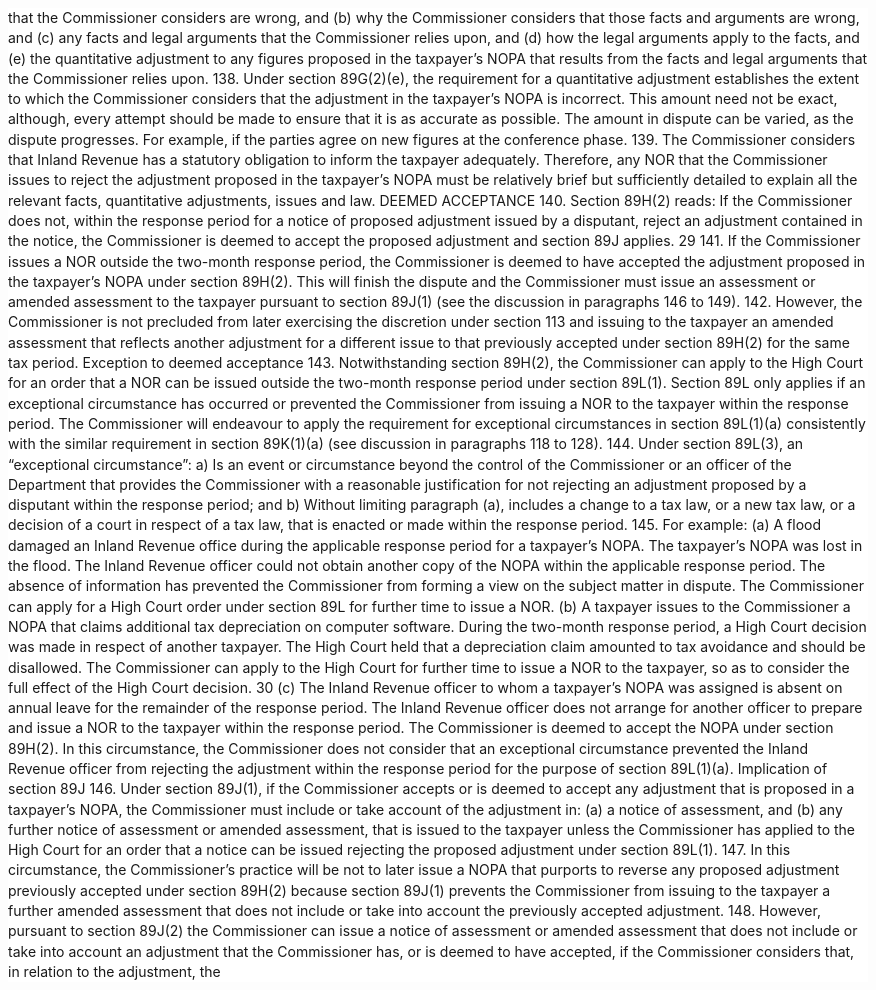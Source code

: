 that the Commissioner considers are wrong, and (b) why the Commissioner considers that those facts and arguments are wrong, and (c) any facts and legal arguments that the Commissioner relies upon, and (d) how the legal arguments apply to the facts, and (e) the quantitative adjustment to any figures proposed in the taxpayer’s NOPA that results from the facts and legal arguments that the Commissioner relies upon. 138. Under section 89G(2)(e), the requirement for a quantitative adjustment establishes the extent to which the Commissioner considers that the adjustment in the taxpayer’s NOPA is incorrect. This amount need not be exact, although, every attempt should be made to ensure that it is as accurate as possible. The amount in dispute can be varied, as the dispute progresses. For example, if the parties agree on new figures at the conference phase. 139. The Commissioner considers that Inland Revenue has a statutory obligation to inform the taxpayer adequately. Therefore, any NOR that the Commissioner issues to reject the adjustment proposed in the taxpayer’s NOPA must be relatively brief but sufficiently detailed to explain all the relevant facts, quantitative adjustments, issues and law. DEEMED ACCEPTANCE 140. Section 89H(2) reads: If the Commissioner does not, within the response period for a notice of proposed adjustment issued by a disputant, reject an adjustment contained in the notice, the Commissioner is deemed to accept the proposed adjustment and section 89J applies. 29 141. If the Commissioner issues a NOR outside the two-month response period, the Commissioner is deemed to have accepted the adjustment proposed in the taxpayer’s NOPA under section 89H(2). This will finish the dispute and the Commissioner must issue an assessment or amended assessment to the taxpayer pursuant to section 89J(1) (see the discussion in paragraphs 146 to 149). 142. However, the Commissioner is not precluded from later exercising the discretion under section 113 and issuing to the taxpayer an amended assessment that reflects another adjustment for a different issue to that previously accepted under section 89H(2) for the same tax period. Exception to deemed acceptance 143. Notwithstanding section 89H(2), the Commissioner can apply to the High Court for an order that a NOR can be issued outside the two-month response period under section 89L(1). Section 89L only applies if an exceptional circumstance has occurred or prevented the Commissioner from issuing a NOR to the taxpayer within the response period. The Commissioner will endeavour to apply the requirement for exceptional circumstances in section 89L(1)(a) consistently with the similar requirement in section 89K(1)(a) (see discussion in paragraphs 118 to 128). 144. Under section 89L(3), an “exceptional circumstance”: a) Is an event or circumstance beyond the control of the Commissioner or an officer of the Department that provides the Commissioner with a reasonable justification for not rejecting an adjustment proposed by a disputant within the response period; and b) Without limiting paragraph (a), includes a change to a tax law, or a new tax law, or a decision of a court in respect of a tax law, that is enacted or made within the response period. 145. For example: (a) A flood damaged an Inland Revenue office during the applicable response period for a taxpayer’s NOPA. The taxpayer’s NOPA was lost in the flood. The Inland Revenue officer could not obtain another copy of the NOPA within the applicable response period. The absence of information has prevented the Commissioner from forming a view on the subject matter in dispute. The Commissioner can apply for a High Court order under section 89L for further time to issue a NOR. (b) A taxpayer issues to the Commissioner a NOPA that claims additional tax depreciation on computer software. During the two-month response period, a High Court decision was made in respect of another taxpayer. The High Court held that a depreciation claim amounted to tax avoidance and should be disallowed. The Commissioner can apply to the High Court for further time to issue a NOR to the taxpayer, so as to consider the full effect of the High Court decision. 30 (c) The Inland Revenue officer to whom a taxpayer’s NOPA was assigned is absent on annual leave for the remainder of the response period. The Inland Revenue officer does not arrange for another officer to prepare and issue a NOR to the taxpayer within the response period. The Commissioner is deemed to accept the NOPA under section 89H(2). In this circumstance, the Commissioner does not consider that an exceptional circumstance prevented the Inland Revenue officer from rejecting the adjustment within the response period for the purpose of section 89L(1)(a). Implication of section 89J 146. Under section 89J(1), if the Commissioner accepts or is deemed to accept any adjustment that is proposed in a taxpayer’s NOPA, the Commissioner must include or take account of the adjustment in: (a) a notice of assessment, and (b) any further notice of assessment or amended assessment, that is issued to the taxpayer unless the Commissioner has applied to the High Court for an order that a notice can be issued rejecting the proposed adjustment under section 89L(1). 147. In this circumstance, the Commissioner’s practice will be not to later issue a NOPA that purports to reverse any proposed adjustment previously accepted under section 89H(2) because section 89J(1) prevents the Commissioner from issuing to the taxpayer a further amended assessment that does not include or take into account the previously accepted adjustment. 148. However, pursuant to section 89J(2) the Commissioner can issue a notice of assessment or amended assessment that does not include or take into account an adjustment that the Commissioner has, or is deemed to have accepted, if the Commissioner considers that, in relation to the adjustment, the